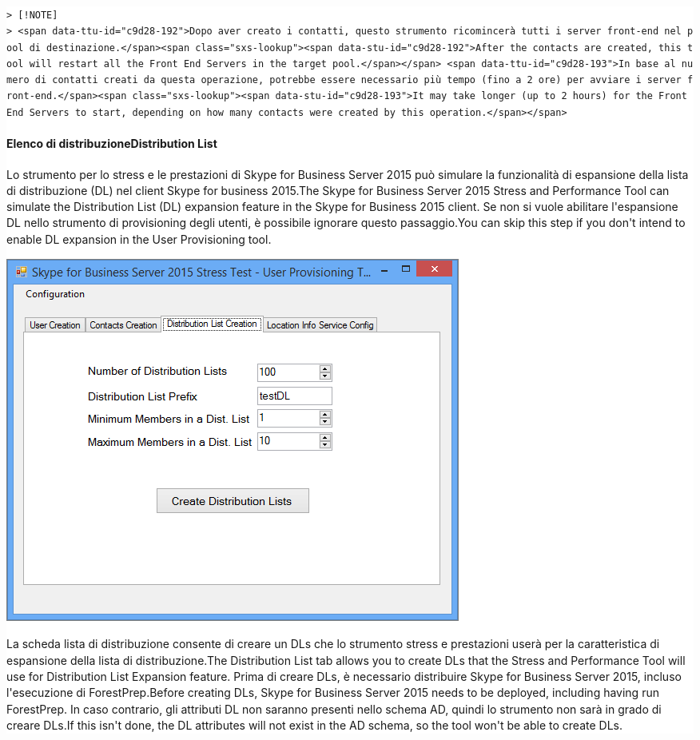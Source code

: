    > [!NOTE]
    > <span data-ttu-id="c9d28-192">Dopo aver creato i contatti, questo strumento ricomincerà tutti i server front-end nel pool di destinazione.</span><span class="sxs-lookup"><span data-stu-id="c9d28-192">After the contacts are created, this tool will restart all the Front End Servers in the target pool.</span></span> <span data-ttu-id="c9d28-193">In base al numero di contatti creati da questa operazione, potrebbe essere necessario più tempo (fino a 2 ore) per avviare i server front-end.</span><span class="sxs-lookup"><span data-stu-id="c9d28-193">It may take longer (up to 2 hours) for the Front End Servers to start, depending on how many contacts were created by this operation.</span></span> 
  
#### <a name="distribution-list"></a><span data-ttu-id="c9d28-194">Elenco di distribuzione</span><span class="sxs-lookup"><span data-stu-id="c9d28-194">Distribution List</span></span>

<span data-ttu-id="c9d28-195">Lo strumento per lo stress e le prestazioni di Skype for Business Server 2015 può simulare la funzionalità di espansione della lista di distribuzione (DL) nel client Skype for business 2015.</span><span class="sxs-lookup"><span data-stu-id="c9d28-195">The Skype for Business Server 2015 Stress and Performance Tool can simulate the Distribution List (DL) expansion feature in the Skype for Business 2015 client.</span></span> <span data-ttu-id="c9d28-196">Se non si vuole abilitare l'espansione DL nello strumento di provisioning degli utenti, è possibile ignorare questo passaggio.</span><span class="sxs-lookup"><span data-stu-id="c9d28-196">You can skip this step if you don't intend to enable DL expansion in the User Provisioning tool.</span></span>
  
![Strumento di provisioning degli utenti che mostra la scheda creazione della lista di distribuzione.](../../media/4b689306-70c4-4569-9842-15c73f038eb6.png)
  
<span data-ttu-id="c9d28-198">La scheda lista di distribuzione consente di creare un DLs che lo strumento stress e prestazioni userà per la caratteristica di espansione della lista di distribuzione.</span><span class="sxs-lookup"><span data-stu-id="c9d28-198">The Distribution List tab allows you to create DLs that the Stress and Performance Tool will use for Distribution List Expansion feature.</span></span> <span data-ttu-id="c9d28-199">Prima di creare DLs, è necessario distribuire Skype for Business Server 2015, incluso l'esecuzione di ForestPrep.</span><span class="sxs-lookup"><span data-stu-id="c9d28-199">Before creating DLs, Skype for Business Server 2015 needs to be deployed, including having run ForestPrep.</span></span> <span data-ttu-id="c9d28-200">In caso contrario, gli attributi DL non saranno presenti nello schema AD, quindi lo strumento non sarà in grado di creare DLs.</span><span class="sxs-lookup"><span data-stu-id="c9d28-200">If this isn't done, the DL attributes will not exist in the AD schema, so the tool won't be able to create DLs.</span></span>
  